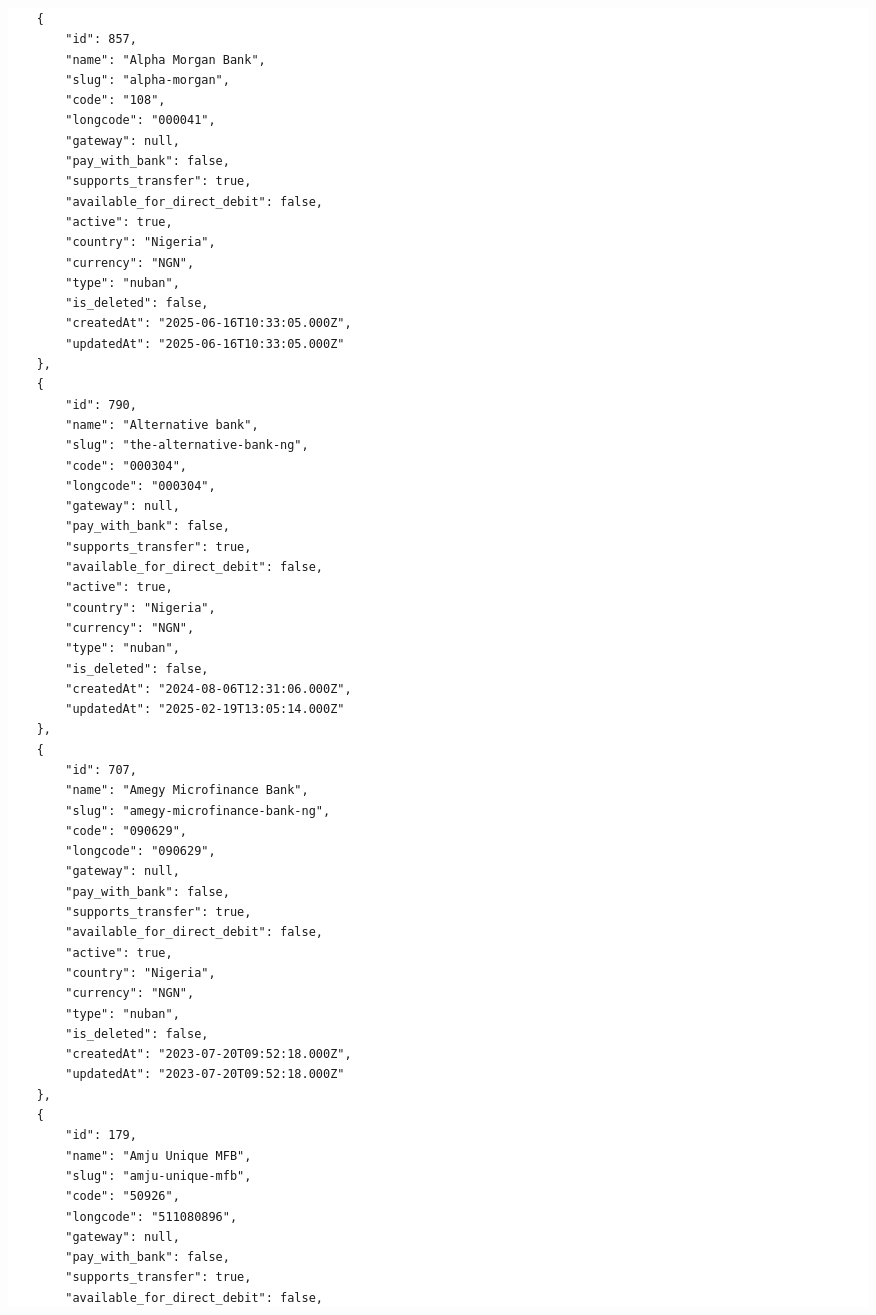         {
            "id": 857,
            "name": "Alpha Morgan Bank",
            "slug": "alpha-morgan",
            "code": "108",
            "longcode": "000041",
            "gateway": null,
            "pay_with_bank": false,
            "supports_transfer": true,
            "available_for_direct_debit": false,
            "active": true,
            "country": "Nigeria",
            "currency": "NGN",
            "type": "nuban",
            "is_deleted": false,
            "createdAt": "2025-06-16T10:33:05.000Z",
            "updatedAt": "2025-06-16T10:33:05.000Z"
        },
        {
            "id": 790,
            "name": "Alternative bank",
            "slug": "the-alternative-bank-ng",
            "code": "000304",
            "longcode": "000304",
            "gateway": null,
            "pay_with_bank": false,
            "supports_transfer": true,
            "available_for_direct_debit": false,
            "active": true,
            "country": "Nigeria",
            "currency": "NGN",
            "type": "nuban",
            "is_deleted": false,
            "createdAt": "2024-08-06T12:31:06.000Z",
            "updatedAt": "2025-02-19T13:05:14.000Z"
        },
        {
            "id": 707,
            "name": "Amegy Microfinance Bank",
            "slug": "amegy-microfinance-bank-ng",
            "code": "090629",
            "longcode": "090629",
            "gateway": null,
            "pay_with_bank": false,
            "supports_transfer": true,
            "available_for_direct_debit": false,
            "active": true,
            "country": "Nigeria",
            "currency": "NGN",
            "type": "nuban",
            "is_deleted": false,
            "createdAt": "2023-07-20T09:52:18.000Z",
            "updatedAt": "2023-07-20T09:52:18.000Z"
        },
        {
            "id": 179,
            "name": "Amju Unique MFB",
            "slug": "amju-unique-mfb",
            "code": "50926",
            "longcode": "511080896",
            "gateway": null,
            "pay_with_bank": false,
            "supports_transfer": true,
            "available_for_direct_debit": false,